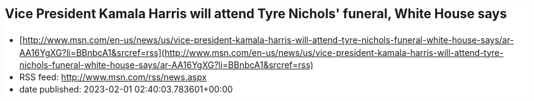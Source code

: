 

## Vice President Kamala Harris will attend Tyre Nichols' funeral, White House says
 - [http://www.msn.com/en-us/news/us/vice-president-kamala-harris-will-attend-tyre-nichols-funeral-white-house-says/ar-AA16YgXG?li=BBnbcA1&srcref=rss](http://www.msn.com/en-us/news/us/vice-president-kamala-harris-will-attend-tyre-nichols-funeral-white-house-says/ar-AA16YgXG?li=BBnbcA1&srcref=rss)
 - RSS feed: http://www.msn.com/rss/news.aspx
 - date published: 2023-02-01 02:40:03.783601+00:00
